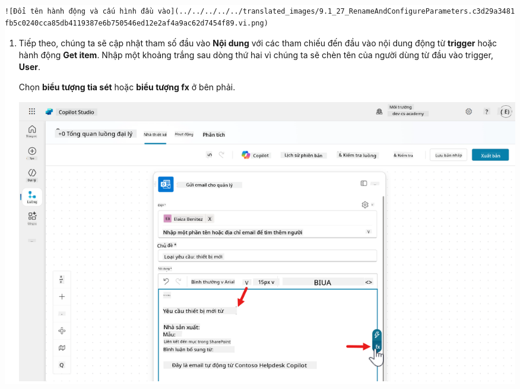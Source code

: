     ![Đổi tên hành động và cấu hình đầu vào](../../../../../translated_images/9.1_27_RenameAndConfigureParameters.c3d29a3481fb5c0240cca85db4119387e6b750546ed12e2af4a9ac62d7454f89.vi.png)

1. Tiếp theo, chúng ta sẽ cập nhật tham số đầu vào **Nội dung** với các tham chiếu đến đầu vào nội dung động từ **trigger** hoặc hành động **Get item**. Nhập một khoảng trắng sau dòng thứ hai vì chúng ta sẽ chèn tên của người dùng từ đầu vào trigger, **User**.

    Chọn **biểu tượng tia sét** hoặc **biểu tượng fx** ở bên phải.

    ![Thêm đầu vào User làm nội dung động](../../../../../translated_images/9.1_28_AddUserInput.f38d3df648faef75f1985bdcc23db16e197ccb1ddc015210c43bbb2569fcf654.vi.png)
